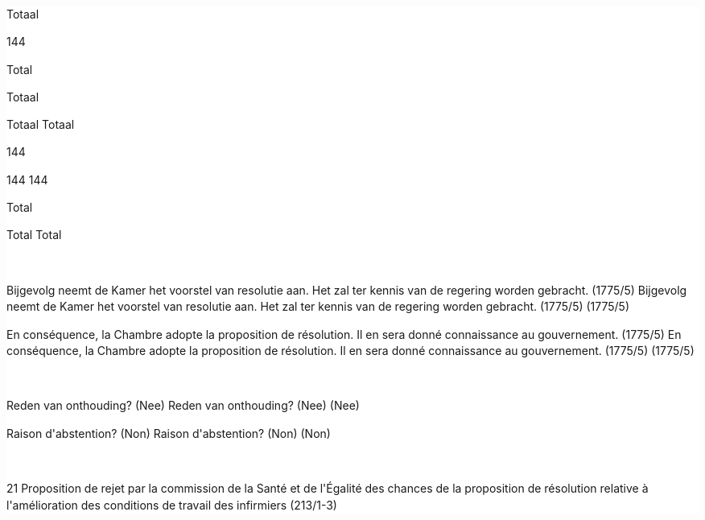 

Totaal


144


Total



Totaal

Totaal
Totaal


144

144
144


Total

Total
Total

 
 

Bijgevolg neemt de Kamer het voorstel van
resolutie aan. Het zal ter kennis van de regering worden gebracht. (1775/5)
Bijgevolg neemt de Kamer het voorstel van
resolutie aan. Het zal ter kennis van de regering worden gebracht. 
(1775/5)
(1775/5)


En conséquence, la Chambre adopte la
proposition de résolution. Il en sera donné connaissance au gouvernement. (1775/5)
En conséquence, la Chambre adopte la
proposition de résolution. Il en sera donné connaissance au gouvernement. 
(1775/5)
(1775/5)


 
 

Reden van onthouding? (Nee)
Reden van onthouding? 
(Nee)
(Nee)


Raison d'abstention? (Non)
Raison d'abstention? (Non)
(Non)

 
 

21 Proposition de rejet par la
commission de la Santé et de l'Égalité des chances de la proposition de
résolution relative à l'amélioration des conditions de travail des infirmiers
(213/1-3)

